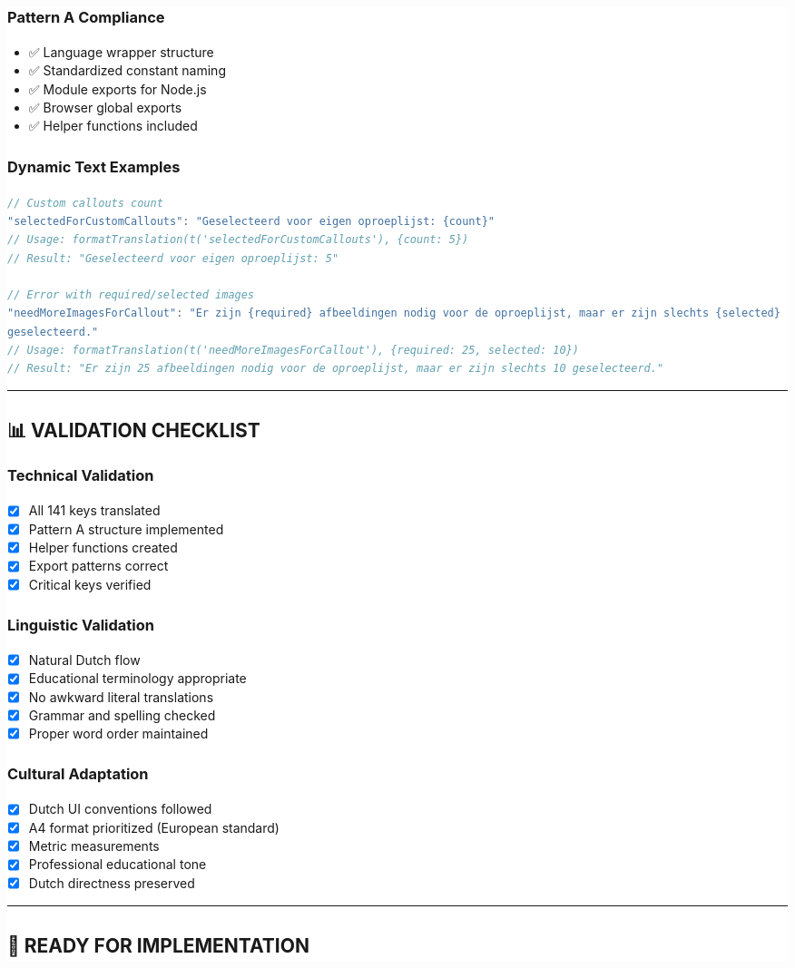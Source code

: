 ### Pattern A Compliance
- ✅ Language wrapper structure
- ✅ Standardized constant naming
- ✅ Module exports for Node.js
- ✅ Browser global exports
- ✅ Helper functions included

### Dynamic Text Examples
```javascript
// Custom callouts count
"selectedForCustomCallouts": "Geselecteerd voor eigen oproeplijst: {count}"
// Usage: formatTranslation(t('selectedForCustomCallouts'), {count: 5})
// Result: "Geselecteerd voor eigen oproeplijst: 5"

// Error with required/selected images
"needMoreImagesForCallout": "Er zijn {required} afbeeldingen nodig voor de oproeplijst, maar er zijn slechts {selected} geselecteerd."
// Usage: formatTranslation(t('needMoreImagesForCallout'), {required: 25, selected: 10})
// Result: "Er zijn 25 afbeeldingen nodig voor de oproeplijst, maar er zijn slechts 10 geselecteerd."
```

---

## 📊 VALIDATION CHECKLIST

### Technical Validation
- [x] All 141 keys translated
- [x] Pattern A structure implemented
- [x] Helper functions created
- [x] Export patterns correct
- [x] Critical keys verified

### Linguistic Validation
- [x] Natural Dutch flow
- [x] Educational terminology appropriate
- [x] No awkward literal translations
- [x] Grammar and spelling checked
- [x] Proper word order maintained

### Cultural Adaptation
- [x] Dutch UI conventions followed
- [x] A4 format prioritized (European standard)
- [x] Metric measurements
- [x] Professional educational tone
- [x] Dutch directness preserved

---

## 🚀 READY FOR IMPLEMENTATION
